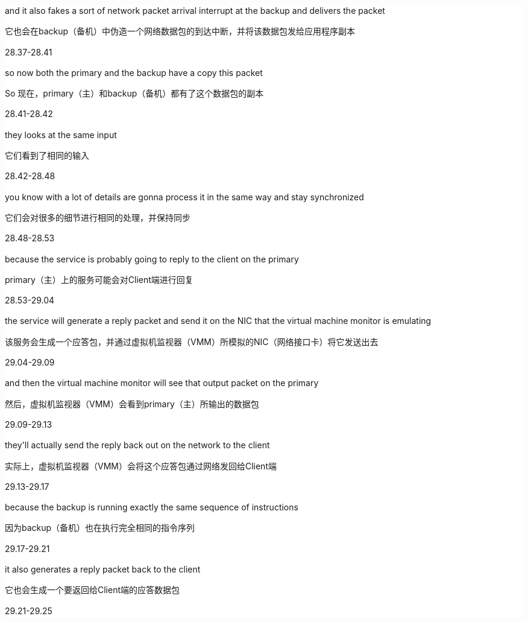 and it also fakes a sort of network packet arrival interrupt at the backup and delivers the packet 

它也会在backup（备机）中伪造一个网络数据包的到达中断，并将该数据包发给应用程序副本



28.37-28.41

so now both the primary and the backup have a copy this packet

So 现在，primary（主）和backup（备机）都有了这个数据包的副本



28.41-28.42

they looks at the same input 

它们看到了相同的输入

28.42-28.48

you know with a lot of details are gonna process it in the same way and stay synchronized

它们会对很多的细节进行相同的处理，并保持同步

28.48-28.53

because the service is probably going to reply to the client on the primary

primary（主）上的服务可能会对Client端进行回复

28.53-29.04

the service will generate a reply packet and send it on the NIC that the virtual machine monitor is emulating 

该服务会生成一个应答包，并通过虚拟机监视器（VMM）所模拟的NIC（网络接口卡）将它发送出去

29.04-29.09

and then the virtual machine monitor will see that output packet on the primary

然后，虚拟机监视器（VMM）会看到primary（主）所输出的数据包

29.09-29.13

they'll actually send the reply back out on the network to the client

实际上，虚拟机监视器（VMM）会将这个应答包通过网络发回给Client端

29.13-29.17

because the backup is running exactly the same sequence of instructions

因为backup（备机）也在执行完全相同的指令序列

29.17-29.21

 it also generates a reply packet back to the client 

它也会生成一个要返回给Client端的应答数据包



29.21-29.25
